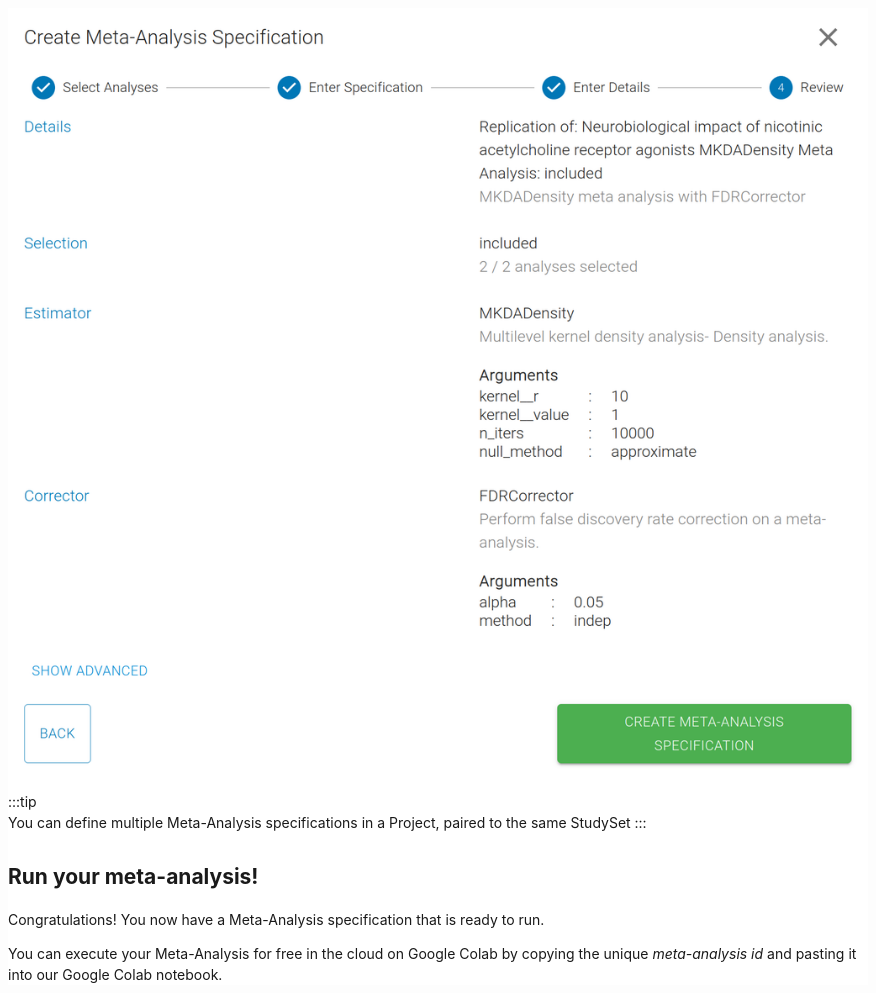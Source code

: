 ![Meta-analysis review](/tutorial/ma_review.png)

:::tip   
You can define multiple Meta-Analysis specifications in a Project, paired to the same StudySet
:::

## Run your meta-analysis!

Congratulations! You now have a Meta-Analysis specification that is ready to run.

You can execute your Meta-Analysis for free in the cloud on Google Colab by copying the unique *meta-analysis id*
and pasting it into our Google Colab notebook.
